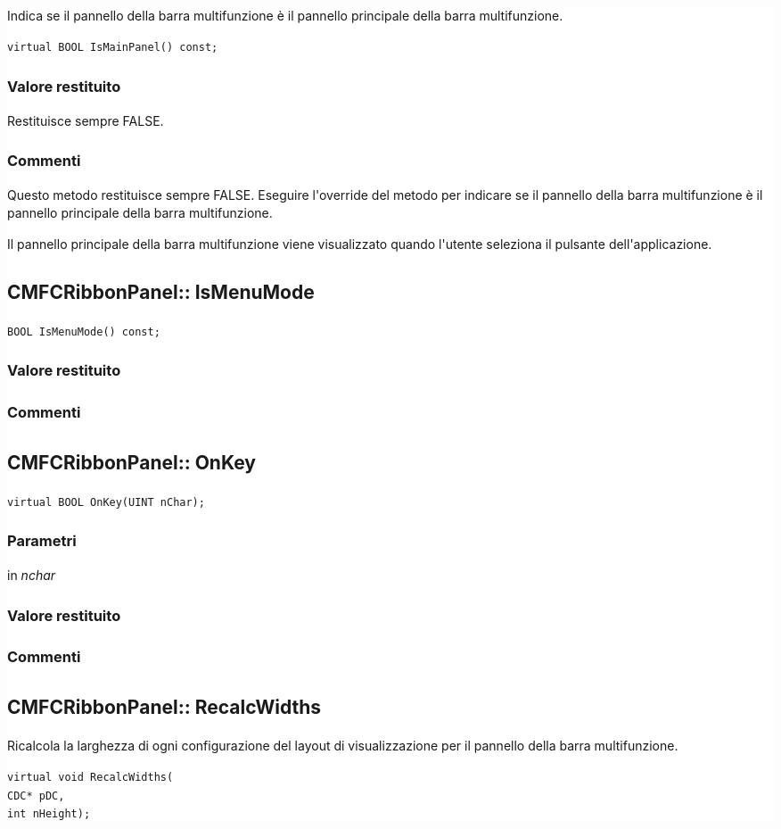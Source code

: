 Indica se il pannello della barra multifunzione è il pannello principale della barra multifunzione.

```
virtual BOOL IsMainPanel() const;
```

### <a name="return-value"></a>Valore restituito

Restituisce sempre FALSE.

### <a name="remarks"></a>Commenti

Questo metodo restituisce sempre FALSE. Eseguire l'override del metodo per indicare se il pannello della barra multifunzione è il pannello principale della barra multifunzione.

Il pannello principale della barra multifunzione viene visualizzato quando l'utente seleziona il pulsante dell'applicazione.

## <a name="cmfcribbonpanelismenumode"></a><a name="ismenumode"></a> CMFCRibbonPanel:: IsMenuMode

```
BOOL IsMenuMode() const;
```

### <a name="return-value"></a>Valore restituito

### <a name="remarks"></a>Commenti

## <a name="cmfcribbonpanelonkey"></a><a name="onkey"></a> CMFCRibbonPanel:: OnKey

```
virtual BOOL OnKey(UINT nChar);
```

### <a name="parameters"></a>Parametri

in *nchar*<br/>

### <a name="return-value"></a>Valore restituito

### <a name="remarks"></a>Commenti

## <a name="cmfcribbonpanelrecalcwidths"></a><a name="recalcwidths"></a> CMFCRibbonPanel:: RecalcWidths

Ricalcola la larghezza di ogni configurazione del layout di visualizzazione per il pannello della barra multifunzione.

```
virtual void RecalcWidths(
CDC* pDC,
int nHeight);
```
